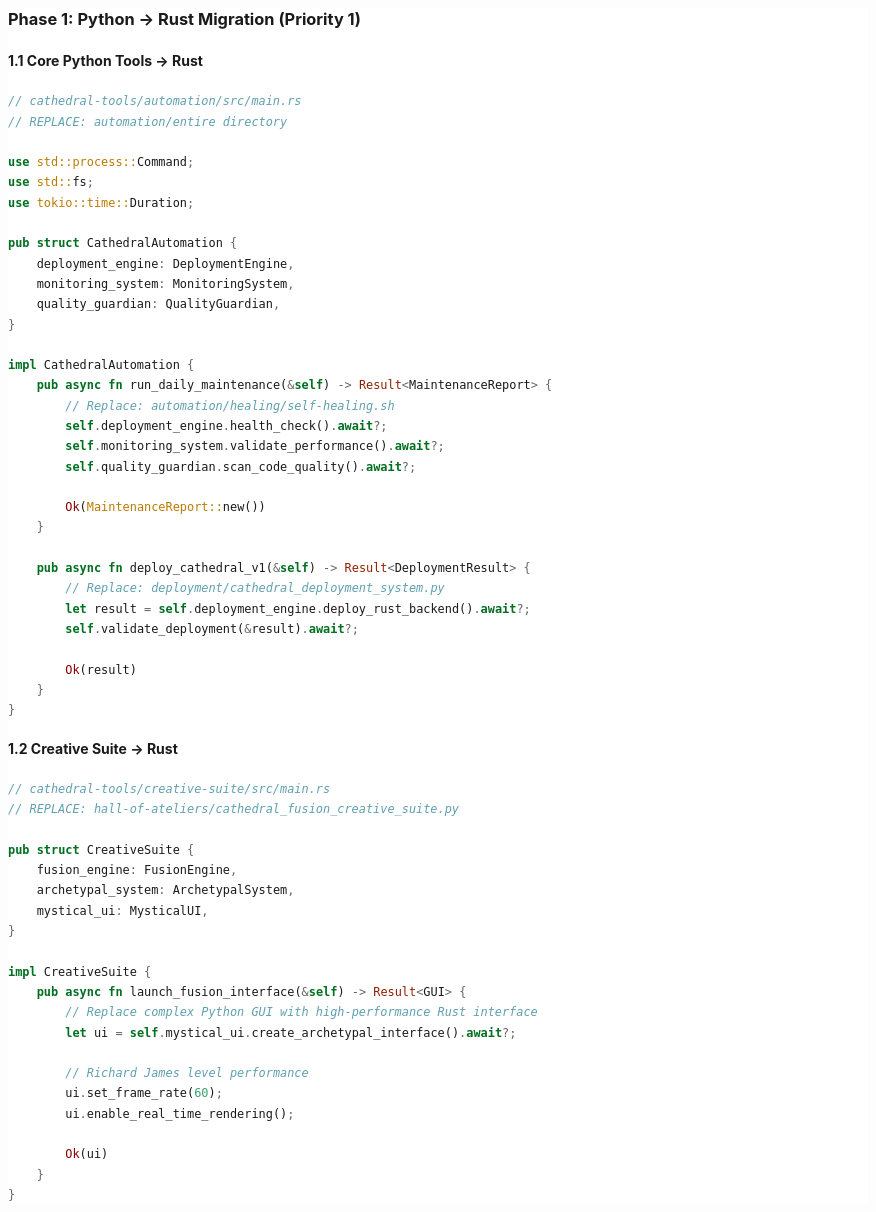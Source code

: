 ### Phase 1: Python → Rust Migration (Priority 1)

#### 1.1 Core Python Tools → Rust

```rust
// cathedral-tools/automation/src/main.rs
// REPLACE: automation/entire directory

use std::process::Command;
use std::fs;
use tokio::time::Duration;

pub struct CathedralAutomation {
    deployment_engine: DeploymentEngine,
    monitoring_system: MonitoringSystem,
    quality_guardian: QualityGuardian,
}

impl CathedralAutomation {
    pub async fn run_daily_maintenance(&self) -> Result<MaintenanceReport> {
        // Replace: automation/healing/self-healing.sh
        self.deployment_engine.health_check().await?;
        self.monitoring_system.validate_performance().await?;
        self.quality_guardian.scan_code_quality().await?;
        
        Ok(MaintenanceReport::new())
    }
    
    pub async fn deploy_cathedral_v1(&self) -> Result<DeploymentResult> {
        // Replace: deployment/cathedral_deployment_system.py
        let result = self.deployment_engine.deploy_rust_backend().await?;
        self.validate_deployment(&result).await?;
        
        Ok(result)
    }
}
```

#### 1.2 Creative Suite → Rust

```rust
// cathedral-tools/creative-suite/src/main.rs
// REPLACE: hall-of-ateliers/cathedral_fusion_creative_suite.py

pub struct CreativeSuite {
    fusion_engine: FusionEngine,
    archetypal_system: ArchetypalSystem,
    mystical_ui: MysticalUI,
}

impl CreativeSuite {
    pub async fn launch_fusion_interface(&self) -> Result<GUI> {
        // Replace complex Python GUI with high-performance Rust interface
        let ui = self.mystical_ui.create_archetypal_interface().await?;
        
        // Richard James level performance
        ui.set_frame_rate(60);
        ui.enable_real_time_rendering();
        
        Ok(ui)
    }
}
```
